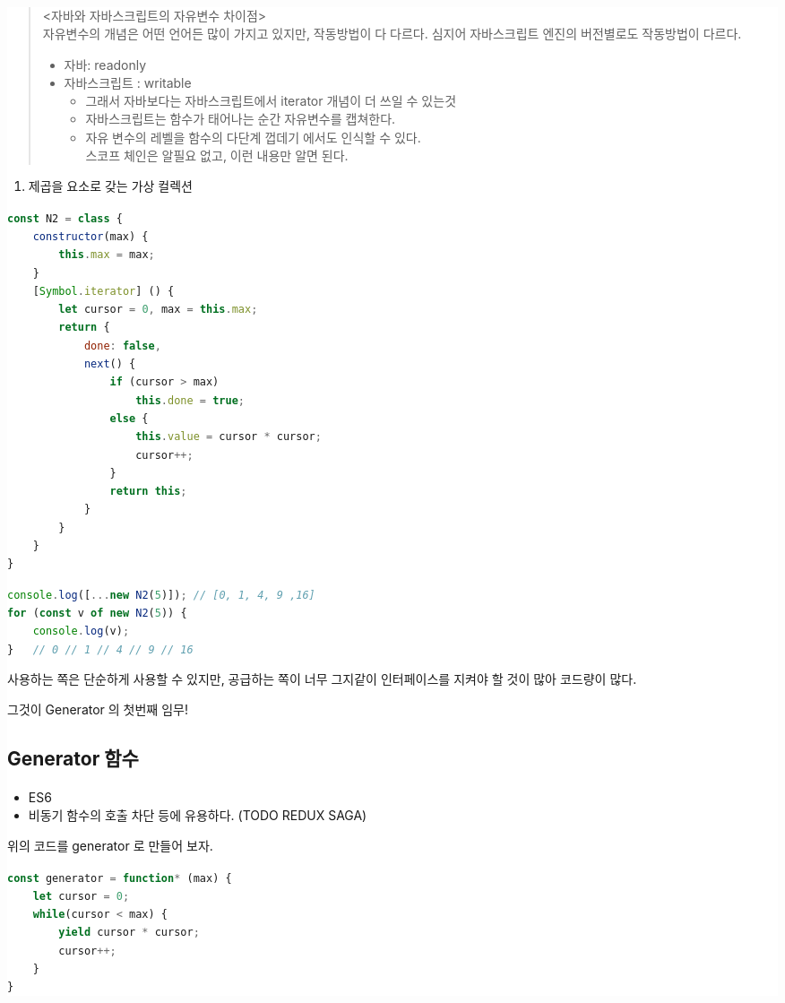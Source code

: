 > <자바와 자바스크립트의 자유변수 차이점>  
> 자유변수의 개념은 어떤 언어든 많이 가지고 있지만, 작동방법이 다 다르다. 심지어 자바스크립트 엔진의 버전별로도 작동방법이 다르다. 
> - 자바: readonly
> - 자바스크립트 : writable 
>   - 그래서 자바보다는 자바스크립트에서 iterator 개념이 더 쓰일 수 있는것
>   - 자바스크립트는 함수가 태어나는 순간 자유변수를 캡쳐한다. 
>   - 자유 변수의 레벨을 함수의 다단계 껍데기 에서도 인식할 수 있다.      
> 스코프 체인은 알필요 없고, 이런 내용만 알면 된다.


1. 제곱을 요소로 갖는 가상 컬렉션
```javascript
const N2 = class {
    constructor(max) {
        this.max = max;     
    }
    [Symbol.iterator] () {
        let cursor = 0, max = this.max;
        return {
            done: false,
            next() {
                if (cursor > max)
                    this.done = true;
                else {
                    this.value = cursor * cursor;
                    cursor++; 
                }
                return this;
            }       
        }
    }
}

```
```javascript
console.log([...new N2(5)]); // [0, 1, 4, 9 ,16]
for (const v of new N2(5)) {
    console.log(v);
}   // 0 // 1 // 4 // 9 // 16
```

사용하는 쪽은 단순하게 사용할 수 있지만, 공급하는 쪽이 너무 그지같이 인터페이스를 지켜야 할 것이 많아 코드량이 많다.

그것이 Generator 의 첫번째 임무!

## Generator 함수
- ES6
- 비동기 함수의 호출 차단 등에 유용하다. (TODO REDUX SAGA)

위의 코드를 generator 로 만들어 보자. 
```javascript
const generator = function* (max) {
    let cursor = 0;
    while(cursor < max) {
        yield cursor * cursor;
        cursor++;
    }
}
```
